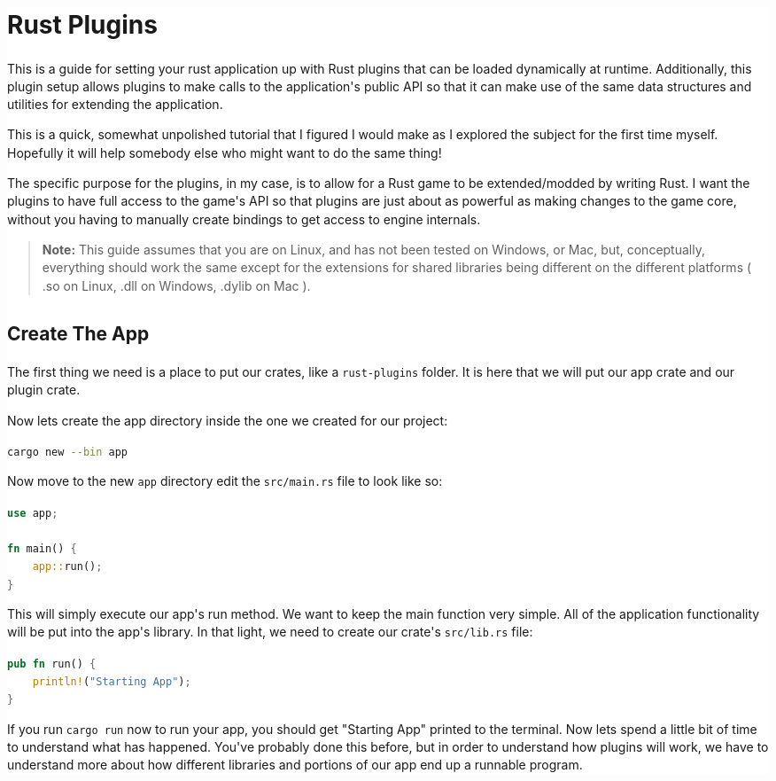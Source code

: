 # Rust Plugins

This is a guide for setting your rust application up with Rust plugins that can be loaded dynamically at runtime. Additionally, this plugin setup allows plugins to make calls to the application's public API so that it can make use of the same data structures and utilities for extending the application.

This is a quick, somewhat unpolished tutorial that I figured I would make as I explored the subject for the first time myself. Hopefully it will help somebody else who might want to do the same thing!

The specific purpose for the plugins, in my case, is to allow for a Rust game to be extended/modded by writing Rust. I want the plugins to have full access to the game's API so that plugins are just about as powerful as making changes to the game core, without you having to manually create bindings to get access to engine internals.

> **Note:** This guide assumes that you are on Linux, and has not been tested on Windows, or Mac, but, conceptually, everything should work the same except for the extensions for shared libraries being different on the different platforms ( .so on Linux, .dll on Windows, .dylib on Mac ).

## Create The App

The first thing we need is a place to put our crates, like a `rust-plugins` folder. It is here that we will put our app crate and our plugin crate.

Now lets create the app directory inside the one we created for our project:

```bash
cargo new --bin app
```

Now move to the new `app` directory edit the `src/main.rs` file to look like so:

```rust
use app;

fn main() {
    app::run();
}
```

This will simply execute our app's run method. We want to keep the main function very simple. All of the application functionality will be put into the app's library. In that light, we need to create our crate's `src/lib.rs` file:

```rust
pub fn run() {
    println!("Starting App");
}
```

If you run `cargo run` now to run your app, you should get "Starting App" printed to the terminal. Now lets spend a little bit of time to understand what has happened. You've probably done this before, but in order to understand how plugins will work, we have to understand more about how different libraries and portions of our app end up a runnable program.
